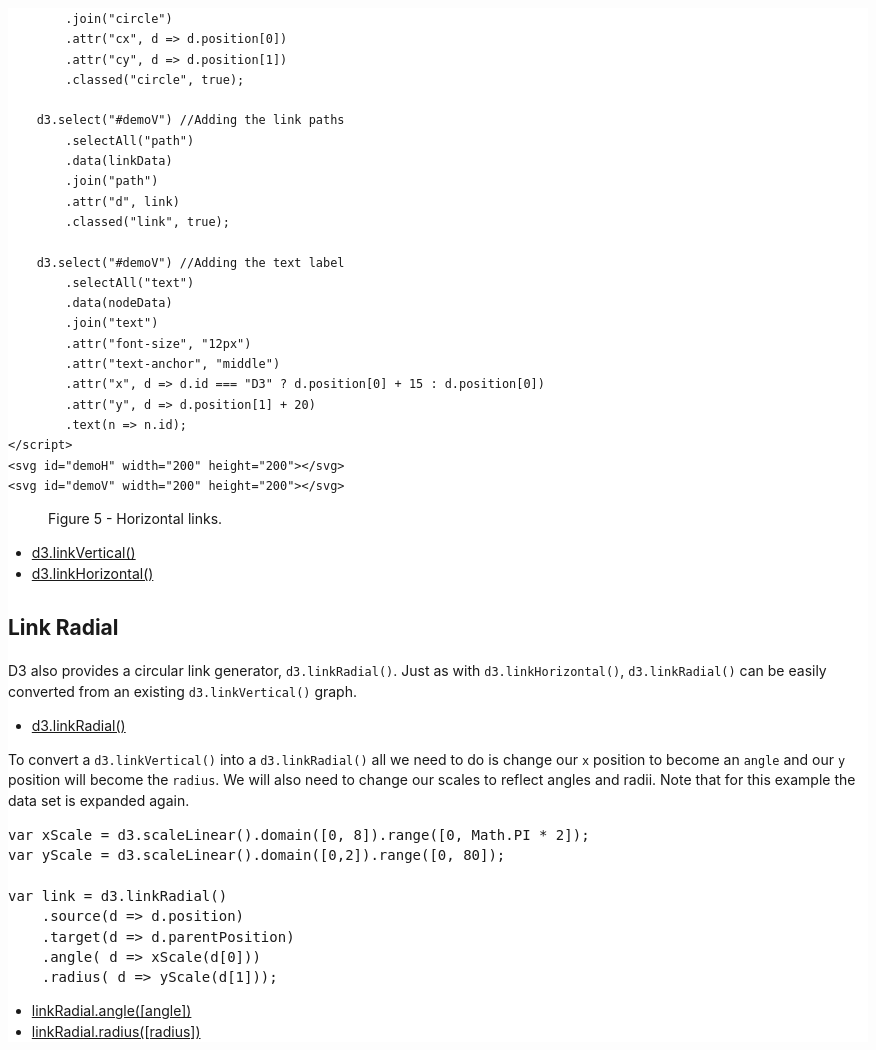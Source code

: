 ```
        .join("circle")
        .attr("cx", d => d.position[0])
        .attr("cy", d => d.position[1])
        .classed("circle", true);

    d3.select("#demoV") //Adding the link paths
        .selectAll("path")
        .data(linkData)
        .join("path")
        .attr("d", link)
        .classed("link", true);

    d3.select("#demoV") //Adding the text label
        .selectAll("text")
        .data(nodeData)
        .join("text")
        .attr("font-size", "12px")
        .attr("text-anchor", "middle")
        .attr("x", d => d.id === "D3" ? d.position[0] + 15 : d.position[0])
        .attr("y", d => d.position[1] + 20)
        .text(n => n.id);
</script>
<svg id="demoH" width="200" height="200"></svg>
<svg id="demoV" width="200" height="200"></svg>
```
<figure class="sandbox"><figcaption>Figure 5 - Horizontal links.</figcaption></figure>

+ [d3.linkVertical()](https://github.com/d3/d3-shape#linkVertical)
+ [d3.linkHorizontal()](https://github.com/d3/d3-shape#linkHorizontal)

## Link Radial

D3 also provides a circular link generator, `d3.linkRadial()`. Just as with `d3.linkHorizontal()`, `d3.linkRadial()` can be easily converted from an existing `d3.linkVertical()` graph.

+ [d3.linkRadial()](https://github.com/d3/d3-shape#linkRadial)

To convert a `d3.linkVertical()` into a `d3.linkRadial()` all we need to do is change our `x` position to become an `angle` and our `y` position will become the `radius`. We will also need to change our scales to reflect angles and radii.
Note that for this example the data set is expanded again.
<pre>
var xScale = d3.scaleLinear().domain([0, 8]).range([0, Math.PI * 2]);
var yScale = d3.scaleLinear().domain([0,2]).range([0, 80]);

var link = d3.linkRadial()
    .source(d => d.position)
    .target(d => d.parentPosition)
    .angle( d => xScale(d[0]))
    .radius( d => yScale(d[1]));
</pre>

+ [linkRadial.angle([angle])](https://github.com/d3/d3-shape#linkRadial_angle)
+ [linkRadial.radius([radius])](https://github.com/d3/d3-shape#linkRadial_radius) 
